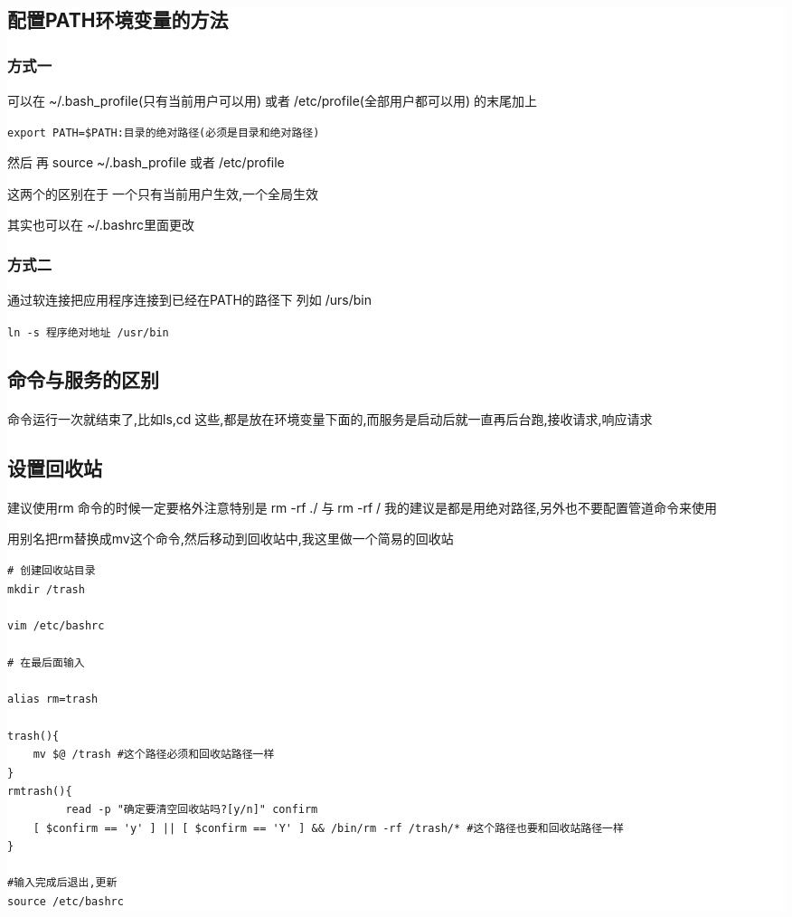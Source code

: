 

## 配置PATH环境变量的方法

### 方式一

可以在 ~/.bash_profile(只有当前用户可以用) 或者 /etc/profile(全部用户都可以用) 的末尾加上 

```shell
export PATH=$PATH:目录的绝对路径(必须是目录和绝对路径)
```

然后 再 source  ~/.bash_profile 或者 /etc/profile

这两个的区别在于 一个只有当前用户生效,一个全局生效

其实也可以在 ~/.bashrc里面更改

### 方式二

通过软连接把应用程序连接到已经在PATH的路径下 列如 /urs/bin

```
ln -s 程序绝对地址 /usr/bin
```

## 命令与服务的区别

命令运行一次就结束了,比如ls,cd 这些,都是放在环境变量下面的,而服务是启动后就一直再后台跑,接收请求,响应请求

## 设置回收站

建议使用rm 命令的时候一定要格外注意特别是 rm -rf ./ 与 rm -rf / 我的建议是都是用绝对路径,另外也不要配置管道命令来使用

用别名把rm替换成mv这个命令,然后移动到回收站中,我这里做一个简易的回收站

```shell
# 创建回收站目录
mkdir /trash

vim /etc/bashrc

# 在最后面输入

alias rm=trash

trash(){
    mv $@ /trash #这个路径必须和回收站路径一样
}
rmtrash(){
         read -p "确定要清空回收站吗?[y/n]" confirm
    [ $confirm == 'y' ] || [ $confirm == 'Y' ] && /bin/rm -rf /trash/* #这个路径也要和回收站路径一样
}

#输入完成后退出,更新
source /etc/bashrc
```
